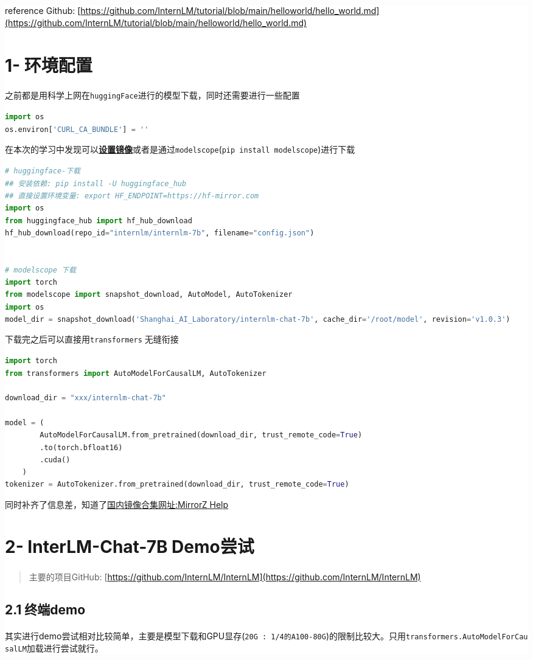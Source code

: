 reference Github: [https://github.com/InternLM/tutorial/blob/main/helloworld/hello_world.md](https://github.com/InternLM/tutorial/blob/main/helloworld/hello_world.md)


# 1- 环境配置

之前都是用科学上网在`huggingFace`进行的模型下载，同时还需要进行一些配置

```python
import os
os.environ['CURL_CA_BUNDLE'] = ''
```

在本次的学习中发现可以[**设置镜像**](https://hf-mirror.com/)或者是通过`modelscope`(`pip install modelscope`)进行下载

```python
# huggingface-下载
## 安装依赖: pip install -U huggingface_hub
## 直接设置环境变量: export HF_ENDPOINT=https://hf-mirror.com
import os 
from huggingface_hub import hf_hub_download 
hf_hub_download(repo_id="internlm/internlm-7b", filename="config.json")


# modelscope 下载
import torch
from modelscope import snapshot_download, AutoModel, AutoTokenizer
import os
model_dir = snapshot_download('Shanghai_AI_Laboratory/internlm-chat-7b', cache_dir='/root/model', revision='v1.0.3')

```
下载完之后可以直接用`transformers` 无缝衔接
```python
import torch
from transformers import AutoModelForCausalLM, AutoTokenizer

download_dir = "xxx/internlm-chat-7b"

model = (
        AutoModelForCausalLM.from_pretrained(download_dir, trust_remote_code=True)
        .to(torch.bfloat16)
        .cuda()
    )
tokenizer = AutoTokenizer.from_pretrained(download_dir, trust_remote_code=True)
```

同时补齐了信息差，知道了[国内镜像合集网址:MirrorZ Help](https://help.mirrors.cernet.edu.cn/)

# 2- InterLM-Chat-7B Demo尝试

> 主要的项目GitHub: [https://github.com/InternLM/InternLM](https://github.com/InternLM/InternLM)

## 2.1 终端demo
其实进行demo尝试相对比较简单，主要是模型下载和GPU显存(`20G : 1/4的A100-80G`)的限制比较大。只用`transformers.AutoModelForCausalLM`加载进行尝试就行。
